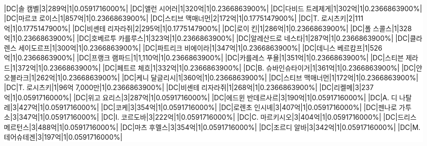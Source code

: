 |DC|솔 캠벨|3|289억|1|0.0591716000%|
|DC|앨런 시어러|1|320억|1|0.2366863900%|
|DC|다비드 트레제게|1|302억|1|0.2366863900%|
|DC|마르코 로이스|1|857억|1|0.2366863900%|
|DC|스티브 맥매너먼|2|172억|1|0.1775147900%|
|DC|T. 로시츠키|2|111억|1|0.1775147900%|
|DC|비셴테 리자라쥐|2|295억|1|0.1775147900%|
|DC|로이 킨|1|286억|1|0.2366863900%|
|DC|폴 스콜스|1|328억|1|0.2366863900%|
|DC|호베르투 카를루스|1|323억|1|0.2366863900%|
|DC|알레산드로 네스타|1|287억|1|0.2366863900%|
|DC|클라렌스 세이도르프|1|300억|1|0.2366863900%|
|DC|파트리크 비에이라|1|347억|1|0.2366863900%|
|DC|데니스 베르캄프|1|526억|1|0.2366863900%|
|DC|프랭크 램파드|1|1,110억|1|0.2366863900%|
|DC|카를레스 푸욜|1|351억|1|0.2366863900%|
|DC|스티븐 제라드|1|372억|1|0.2366863900%|
|DC|페트르 체흐|1|332억|1|0.2366863900%|
|DC|B. 슈바인슈타이거|1|361억|1|0.2366863900%|
|DC|얀 오블라크|1|262억|1|0.2366863900%|
|DC|케니 달글리시|1|360억|1|0.2366863900%|
|DC|스티브 맥매너먼|1|172억|1|0.2366863900%|
|DC|T. 로시츠키|1|96억 7,000만|1|0.2366863900%|
|DC|비셴테 리자라쥐|1|268억|1|0.2366863900%|
|DC|리켈메|3|237억|1|0.0591716000%|
|DC|위고 요리스|3|287억|1|0.0591716000%|
|DC|에드윈 반데르사르|3|190억|1|0.0591716000%|
|DC|A. 디 나탈레|3|427억|1|0.0591716000%|
|DC|코케|3|354억|1|0.0591716000%|
|DC|로렌초 인시녜|3|407억|1|0.0591716000%|
|DC|젠나로 가투소|3|347억|1|0.0591716000%|
|DC|I. 코르도바|3|222억|1|0.0591716000%|
|DC|C. 마르키시오|3|404억|1|0.0591716000%|
|DC|드리스 메르턴스|3|488억|1|0.0591716000%|
|DC|마츠 후멜스|3|354억|1|0.0591716000%|
|DC|조르디 알바|3|342억|1|0.0591716000%|
|DC|M. 테어슈테겐|3|197억|1|0.0591716000%|